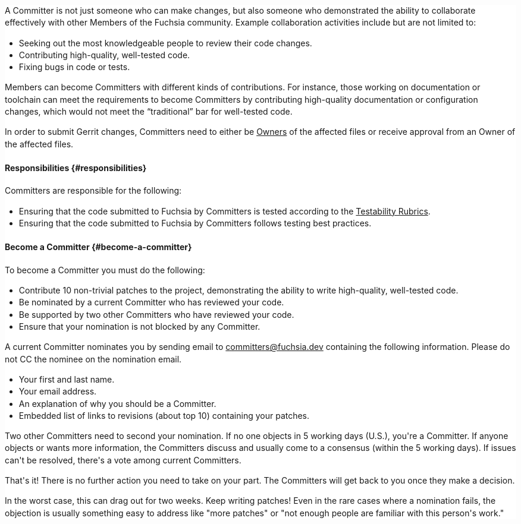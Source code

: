 A Committer is not just someone who can make changes, but also someone who
demonstrated the ability to collaborate effectively with other Members of the
Fuchsia community. Example collaboration activities include but are not limited
to:

*   Seeking out the most knowledgeable people to review their code changes.
*   Contributing high-quality, well-tested code.
*   Fixing bugs in code or tests.

Members can become Committers with different kinds of contributions. For
instance, those working on documentation or toolchain can meet the requirements
to become Committers by contributing high-quality documentation or configuration
changes, which would not meet the “traditional” bar for well-tested code.

In order to submit Gerrit changes, Committers need to either be [Owners](#owner)
of the affected files or receive approval from an Owner of the affected files.

#### Responsibilities {#responsibilities}

Committers are responsible for the following:

*   Ensuring that the code submitted to Fuchsia by Committers is tested
according to the [Testability Rubrics](/development/testing/testability_rubric.md).
*   Ensuring that the code submitted to Fuchsia by Committers follows testing
best practices.

#### Become a Committer {#become-a-committer}

To become a Committer you must do the following:

*   Contribute 10 non-trivial patches to the project, demonstrating the ability
to write high-quality, well-tested code.
*   Be nominated by a current Committer who has reviewed your code.
*   Be supported by two other Committers who have reviewed your code.
*   Ensure that your nomination is not blocked by any Committer.

A current Committer nominates you by sending email to committers@fuchsia.dev containing the
following information. Please do not CC the nominee on the nomination email.

*   Your first and last name.
*   Your email address.
*   An explanation of why you should be a Committer.
*   Embedded list of links to revisions (about top 10) containing your patches.

Two other Committers need to second your nomination. If no one objects in 5 working days (U.S.),
you're a Committer.  If anyone objects or wants more information, the Committers discuss and usually
come to a consensus (within the 5 working days). If issues can't be resolved, there's a vote among
current Committers.

That's it! There is no further action you need to take on your part. The Committers will get back to
you once they make a decision.

In the worst case, this can drag out for two weeks. Keep writing patches! Even in the rare cases
where a nomination fails, the objection is usually something easy to address like "more patches" or
"not enough people are familiar with this person's work."
